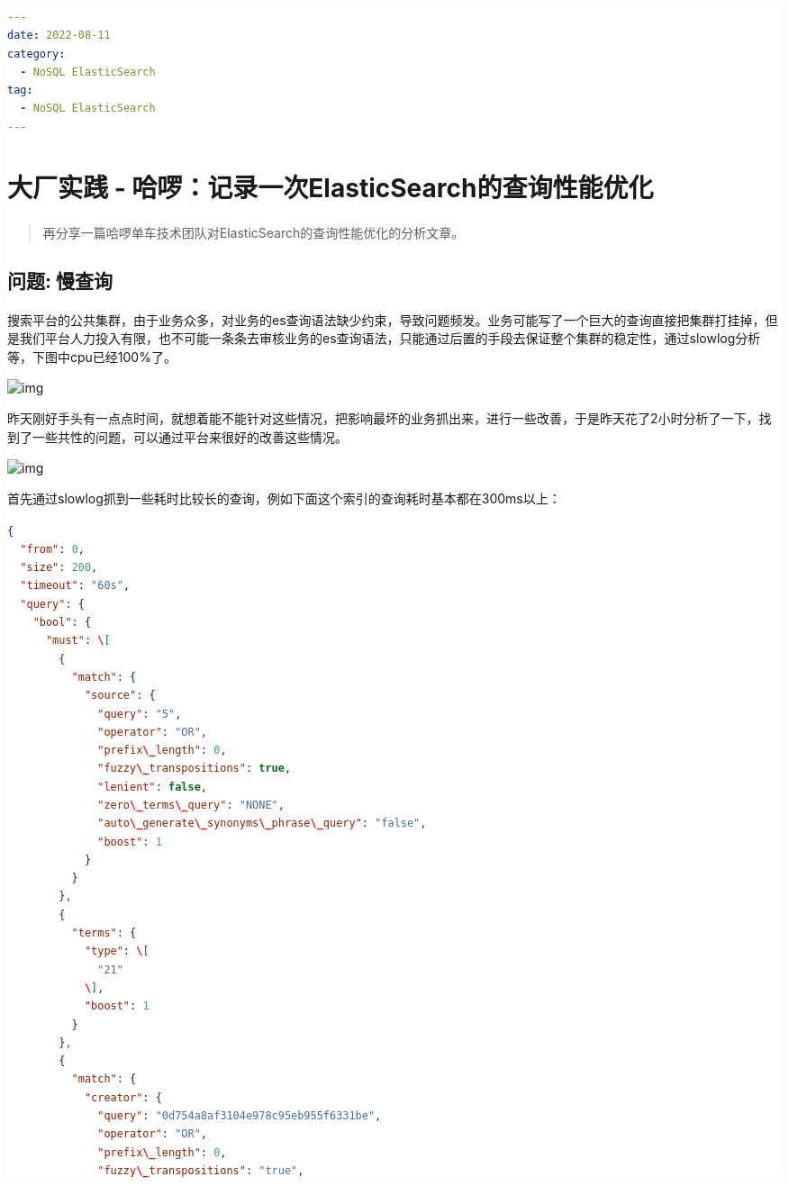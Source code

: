 ```yaml
---
date: 2022-08-11
category:
  - NoSQL ElasticSearch
tag:
  - NoSQL ElasticSearch
---
```

# 大厂实践 - 哈啰：记录一次ElasticSearch的查询性能优化 

> 再分享一篇哈啰单车技术团队对ElasticSearch的查询性能优化的分析文章。

## 问题: 慢查询

搜索平台的公共集群，由于业务众多，对业务的es查询语法缺少约束，导致问题频发。业务可能写了一个巨大的查询直接把集群打挂掉，但是我们平台人力投入有限，也不可能一条条去审核业务的es查询语法，只能通过后置的手段去保证整个集群的稳定性，通过slowlog分析等，下图中cpu已经100%了。

![img](https://www.pdai.tech/images/db/es/es-hello-1.jfif)

昨天刚好手头有一点点时间，就想着能不能针对这些情况，把影响最坏的业务抓出来，进行一些改善，于是昨天花了2小时分析了一下，找到了一些共性的问题，可以通过平台来很好的改善这些情况。

![img](https://www.pdai.tech/images/db/es/es-hello-2.png)

首先通过slowlog抓到一些耗时比较长的查询，例如下面这个索引的查询耗时基本都在300ms以上：

~~~json
{
  "from": 0,
  "size": 200,
  "timeout": "60s",
  "query": {
    "bool": {
      "must": \[
        {
          "match": {
            "source": {
              "query": "5",
              "operator": "OR",
              "prefix\_length": 0,
              "fuzzy\_transpositions": true,
              "lenient": false,
              "zero\_terms\_query": "NONE",
              "auto\_generate\_synonyms\_phrase\_query": "false",
              "boost": 1
            }
          }
        },
        {
          "terms": {
            "type": \[
              "21"
            \],
            "boost": 1
          }
        },
        {
          "match": {
            "creator": {
              "query": "0d754a8af3104e978c95eb955f6331be",
              "operator": "OR",
              "prefix\_length": 0,
              "fuzzy\_transpositions": "true",
~~~